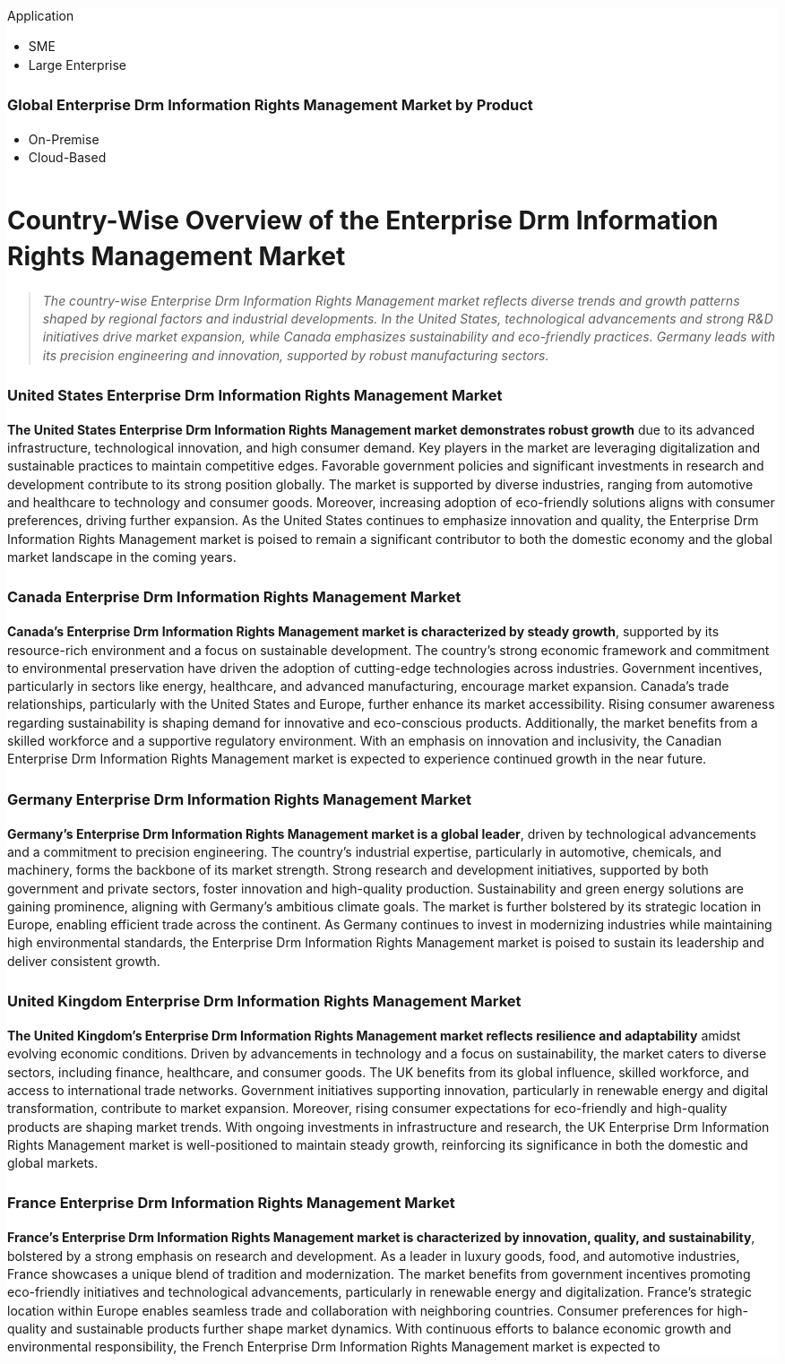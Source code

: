 Application</h3><ul><li>SME</li><li>Large Enterprise</li></ul><h3>Global Enterprise Drm Information Rights Management Market by Product</h3><ul><li>On-Premise</li><li>Cloud-Based</li></ul><h1><span class="">Country-Wise Overview of the Enterprise Drm Information Rights Management Market<br /></span></h1><blockquote><p><em><span class="">The country-wise Enterprise Drm Information Rights Management market reflects diverse trends and growth patterns shaped by regional factors and industrial developments. In the United States, technological advancements and strong R&amp;D initiatives drive market expansion, while Canada emphasizes sustainability and eco-friendly practices. Germany leads with its precision engineering and innovation, supported by robust manufacturing sectors.</span></em></p></blockquote><h3><strong>United States Enterprise Drm Information Rights Management Market</strong></h3><p><strong>The United States Enterprise Drm Information Rights Management market demonstrates robust growth</strong> due to its advanced infrastructure, technological innovation, and high consumer demand. Key players in the market are leveraging digitalization and sustainable practices to maintain competitive edges. Favorable government policies and significant investments in research and development contribute to its strong position globally. The market is supported by diverse industries, ranging from automotive and healthcare to technology and consumer goods. Moreover, increasing adoption of eco-friendly solutions aligns with consumer preferences, driving further expansion. As the United States continues to emphasize innovation and quality, the Enterprise Drm Information Rights Management market is poised to remain a significant contributor to both the domestic economy and the global market landscape in the coming years.</p><h3><strong>Canada Enterprise Drm Information Rights Management Market</strong></h3><p><strong>Canada&rsquo;s Enterprise Drm Information Rights Management market is characterized by steady growth</strong>, supported by its resource-rich environment and a focus on sustainable development. The country&rsquo;s strong economic framework and commitment to environmental preservation have driven the adoption of cutting-edge technologies across industries. Government incentives, particularly in sectors like energy, healthcare, and advanced manufacturing, encourage market expansion. Canada&rsquo;s trade relationships, particularly with the United States and Europe, further enhance its market accessibility. Rising consumer awareness regarding sustainability is shaping demand for innovative and eco-conscious products. Additionally, the market benefits from a skilled workforce and a supportive regulatory environment. With an emphasis on innovation and inclusivity, the Canadian Enterprise Drm Information Rights Management market is expected to experience continued growth in the near future.</p><h3><strong>Germany Enterprise Drm Information Rights Management Market</strong></h3><p><strong>Germany&rsquo;s Enterprise Drm Information Rights Management market is a global leader</strong>, driven by technological advancements and a commitment to precision engineering. The country&rsquo;s industrial expertise, particularly in automotive, chemicals, and machinery, forms the backbone of its market strength. Strong research and development initiatives, supported by both government and private sectors, foster innovation and high-quality production. Sustainability and green energy solutions are gaining prominence, aligning with Germany&rsquo;s ambitious climate goals. The market is further bolstered by its strategic location in Europe, enabling efficient trade across the continent. As Germany continues to invest in modernizing industries while maintaining high environmental standards, the Enterprise Drm Information Rights Management market is poised to sustain its leadership and deliver consistent growth.</p><h3><strong>United Kingdom Enterprise Drm Information Rights Management Market</strong></h3><p><strong>The United Kingdom&rsquo;s Enterprise Drm Information Rights Management market reflects resilience and adaptability</strong> amidst evolving economic conditions. Driven by advancements in technology and a focus on sustainability, the market caters to diverse sectors, including finance, healthcare, and consumer goods. The UK benefits from its global influence, skilled workforce, and access to international trade networks. Government initiatives supporting innovation, particularly in renewable energy and digital transformation, contribute to market expansion. Moreover, rising consumer expectations for eco-friendly and high-quality products are shaping market trends. With ongoing investments in infrastructure and research, the UK Enterprise Drm Information Rights Management market is well-positioned to maintain steady growth, reinforcing its significance in both the domestic and global markets.</p><h3><strong>France Enterprise Drm Information Rights Management Market</strong></h3><p><strong>France&rsquo;s Enterprise Drm Information Rights Management market is characterized by innovation, quality, and sustainability</strong>, bolstered by a strong emphasis on research and development. As a leader in luxury goods, food, and automotive industries, France showcases a unique blend of tradition and modernization. The market benefits from government incentives promoting eco-friendly initiatives and technological advancements, particularly in renewable energy and digitalization. France&rsquo;s strategic location within Europe enables seamless trade and collaboration with neighboring countries. Consumer preferences for high-quality and sustainable products further shape market dynamics. With continuous efforts to balance economic growth and environmental responsibility, the French Enterprise Drm Information Rights Management market is expected to